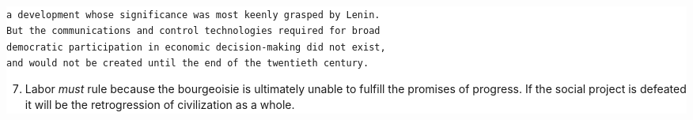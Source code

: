    a development whose significance was most keenly grasped by Lenin.
    But the communications and control technologies required for broad
    democratic participation in economic decision-making did not exist,
    and would not be created until the end of the twentieth century.
7.  Labor *must* rule because the bourgeoisie is ultimately unable to
    fulfill the promises of progress. If the social project is defeated
    it will be the retrogression of civilization as a whole.
